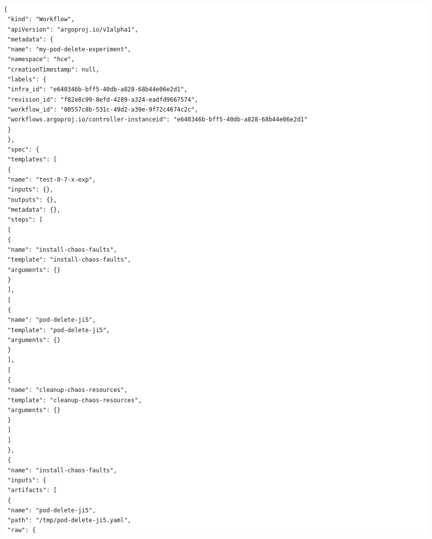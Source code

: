 ```
{
 "kind": "Workflow",
 "apiVersion": "argoproj.io/v1alpha1",
 "metadata": {
 "name": "my-pod-delete-experiment",
 "namespace": "hce",
 "creationTimestamp": null,
 "labels": {
 "infra_id": "e640346b-bff5-40db-a828-68b44e06e2d1",
 "revision_id": "f82e8c99-8efd-4289-a324-eadfd9667574",
 "workflow_id": "80557c8b-531c-49d2-a39e-9f72c4674c2c",
 "workflows.argoproj.io/controller-instanceid": "e640346b-bff5-40db-a828-68b44e06e2d1"
 }
 },
 "spec": {
 "templates": [
 {
 "name": "test-0-7-x-exp",
 "inputs": {},
 "outputs": {},
 "metadata": {},
 "steps": [
 [
 {
 "name": "install-chaos-faults",
 "template": "install-chaos-faults",
 "arguments": {}
 }
 ],
 [
 {
 "name": "pod-delete-ji5",
 "template": "pod-delete-ji5",
 "arguments": {}
 }
 ],
 [
 {
 "name": "cleanup-chaos-resources",
 "template": "cleanup-chaos-resources",
 "arguments": {}
 }
 ]
 ]
 },
 {
 "name": "install-chaos-faults",
 "inputs": {
 "artifacts": [
 {
 "name": "pod-delete-ji5",
 "path": "/tmp/pod-delete-ji5.yaml",
 "raw": {
```